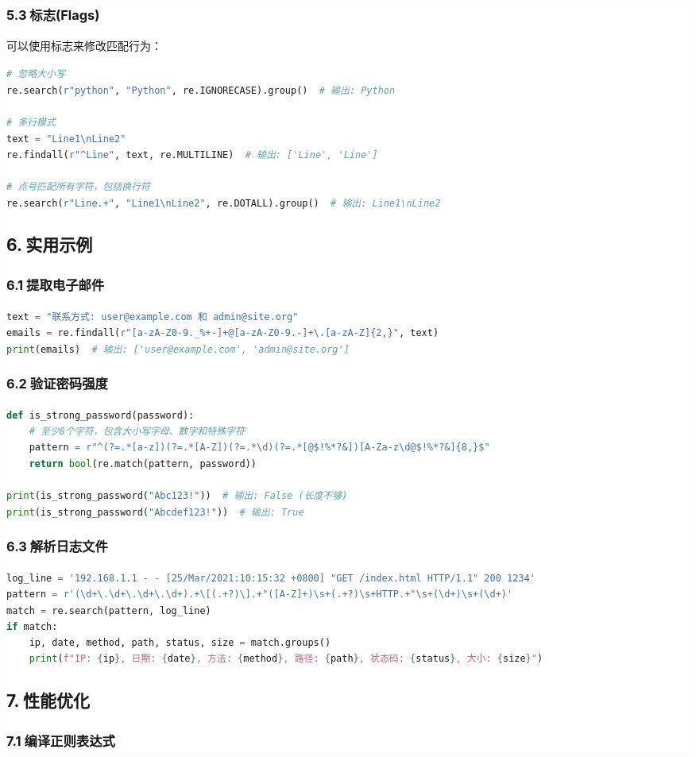 ### 5.3 标志(Flags)

可以使用标志来修改匹配行为：

```python
# 忽略大小写
re.search(r"python", "Python", re.IGNORECASE).group()  # 输出: Python

# 多行模式
text = "Line1\nLine2"
re.findall(r"^Line", text, re.MULTILINE)  # 输出: ['Line', 'Line']

# 点号匹配所有字符，包括换行符
re.search(r"Line.+", "Line1\nLine2", re.DOTALL).group()  # 输出: Line1\nLine2
```

## 6. 实用示例

### 6.1 提取电子邮件

```python
text = "联系方式: user@example.com 和 admin@site.org"
emails = re.findall(r"[a-zA-Z0-9._%+-]+@[a-zA-Z0-9.-]+\.[a-zA-Z]{2,}", text)
print(emails)  # 输出: ['user@example.com', 'admin@site.org']
```

### 6.2 验证密码强度

```python
def is_strong_password(password):
    # 至少8个字符，包含大小写字母、数字和特殊字符
    pattern = r"^(?=.*[a-z])(?=.*[A-Z])(?=.*\d)(?=.*[@$!%*?&])[A-Za-z\d@$!%*?&]{8,}$"
    return bool(re.match(pattern, password))

print(is_strong_password("Abc123!"))  # 输出: False (长度不够)
print(is_strong_password("Abcdef123!"))  # 输出: True
```

### 6.3 解析日志文件

```python
log_line = '192.168.1.1 - - [25/Mar/2021:10:15:32 +0800] "GET /index.html HTTP/1.1" 200 1234'
pattern = r'(\d+\.\d+\.\d+\.\d+).+\[(.+?)\].+"([A-Z]+)\s+(.+?)\s+HTTP.+"\s+(\d+)\s+(\d+)'
match = re.search(pattern, log_line)
if match:
    ip, date, method, path, status, size = match.groups()
    print(f"IP: {ip}, 日期: {date}, 方法: {method}, 路径: {path}, 状态码: {status}, 大小: {size}")
```

## 7. 性能优化

### 7.1 编译正则表达式
